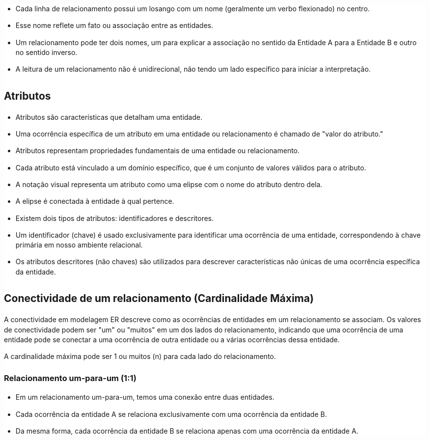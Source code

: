 - Cada linha de relacionamento possui um losango com um nome (geralmente um verbo flexionado) no centro.

- Esse nome reflete um fato ou associação entre as entidades.

- Um relacionamento pode ter dois nomes, um para explicar a associação no sentido da Entidade A para a Entidade B e outro no sentido inverso.

- A leitura de um relacionamento não é unidirecional, não tendo um lado específico para iniciar a interpretação.



## Atributos

- Atributos são características que detalham uma entidade.

- Uma ocorrência específica de um atributo em uma entidade ou relacionamento é chamado de "valor do atributo."

- Atributos representam propriedades fundamentais de uma entidade ou relacionamento.

- Cada atributo está vinculado a um domínio específico, que é um conjunto de valores válidos para o atributo.

- A notação visual representa um atributo como uma elipse com o nome do atributo dentro dela.

- A elipse é conectada à entidade à qual pertence.

- Existem dois tipos de atributos: identificadores e descritores.

- Um identificador (chave) é usado exclusivamente para identificar uma ocorrência de uma entidade, correspondendo à chave primária em nosso ambiente relacional.

- Os atributos descritores (não chaves) são utilizados para descrever características não únicas de uma ocorrência específica da entidade.



## Conectividade de um relacionamento (Cardinalidade Máxima)

A conectividade em modelagem ER descreve como as ocorrências de entidades em um relacionamento se associam. Os valores de conectividade podem ser "um" ou "muitos" em um dos lados do relacionamento, indicando que uma ocorrência de uma entidade pode se conectar a uma ocorrência de outra entidade ou a várias ocorrências dessa entidade.

A cardinalidade máxima pode ser 1 ou muitos (n) para cada lado do relacionamento.

### Relacionamento um-para-um (1:1)

- Em um relacionamento um-para-um, temos uma conexão entre duas entidades.

- Cada ocorrência da entidade A se relaciona exclusivamente com uma ocorrência da entidade B.

- Da mesma forma, cada ocorrência da entidade B se relaciona apenas com uma ocorrência da entidade A.

